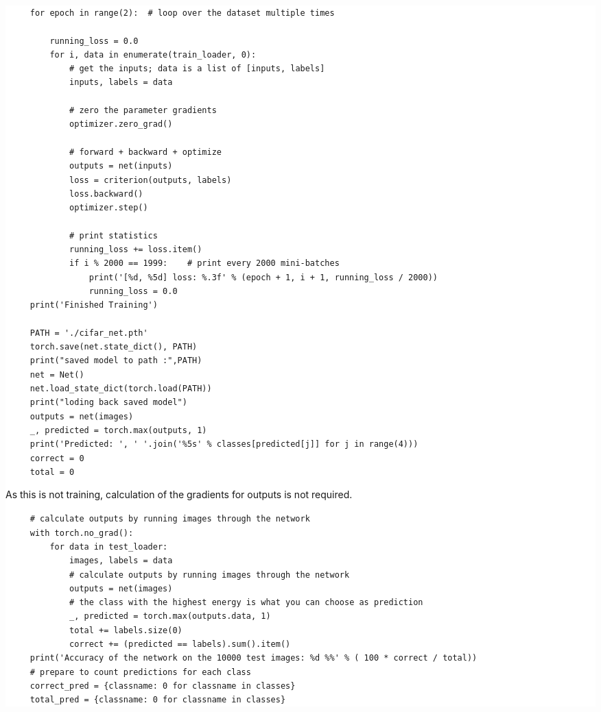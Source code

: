 ```
     for epoch in range(2):  # loop over the dataset multiple times

         running_loss = 0.0
         for i, data in enumerate(train_loader, 0):
             # get the inputs; data is a list of [inputs, labels]
             inputs, labels = data

             # zero the parameter gradients
             optimizer.zero_grad()

             # forward + backward + optimize
             outputs = net(inputs)
             loss = criterion(outputs, labels)
             loss.backward()
             optimizer.step()

             # print statistics
             running_loss += loss.item()
             if i % 2000 == 1999:    # print every 2000 mini-batches
                 print('[%d, %5d] loss: %.3f' % (epoch + 1, i + 1, running_loss / 2000))
                 running_loss = 0.0
     print('Finished Training')

     PATH = './cifar_net.pth'
     torch.save(net.state_dict(), PATH)
     print("saved model to path :",PATH)
     net = Net()
     net.load_state_dict(torch.load(PATH))
     print("loding back saved model")
     outputs = net(images)
     _, predicted = torch.max(outputs, 1)
     print('Predicted: ', ' '.join('%5s' % classes[predicted[j]] for j in range(4)))
     correct = 0
     total = 0
```

As this is not training, calculation of the gradients for outputs is not required.

```
     # calculate outputs by running images through the network
     with torch.no_grad():
         for data in test_loader:
             images, labels = data
             # calculate outputs by running images through the network
             outputs = net(images)
             # the class with the highest energy is what you can choose as prediction
             _, predicted = torch.max(outputs.data, 1)
             total += labels.size(0)
             correct += (predicted == labels).sum().item()
     print('Accuracy of the network on the 10000 test images: %d %%' % ( 100 * correct / total))
     # prepare to count predictions for each class
     correct_pred = {classname: 0 for classname in classes}
     total_pred = {classname: 0 for classname in classes}
```
